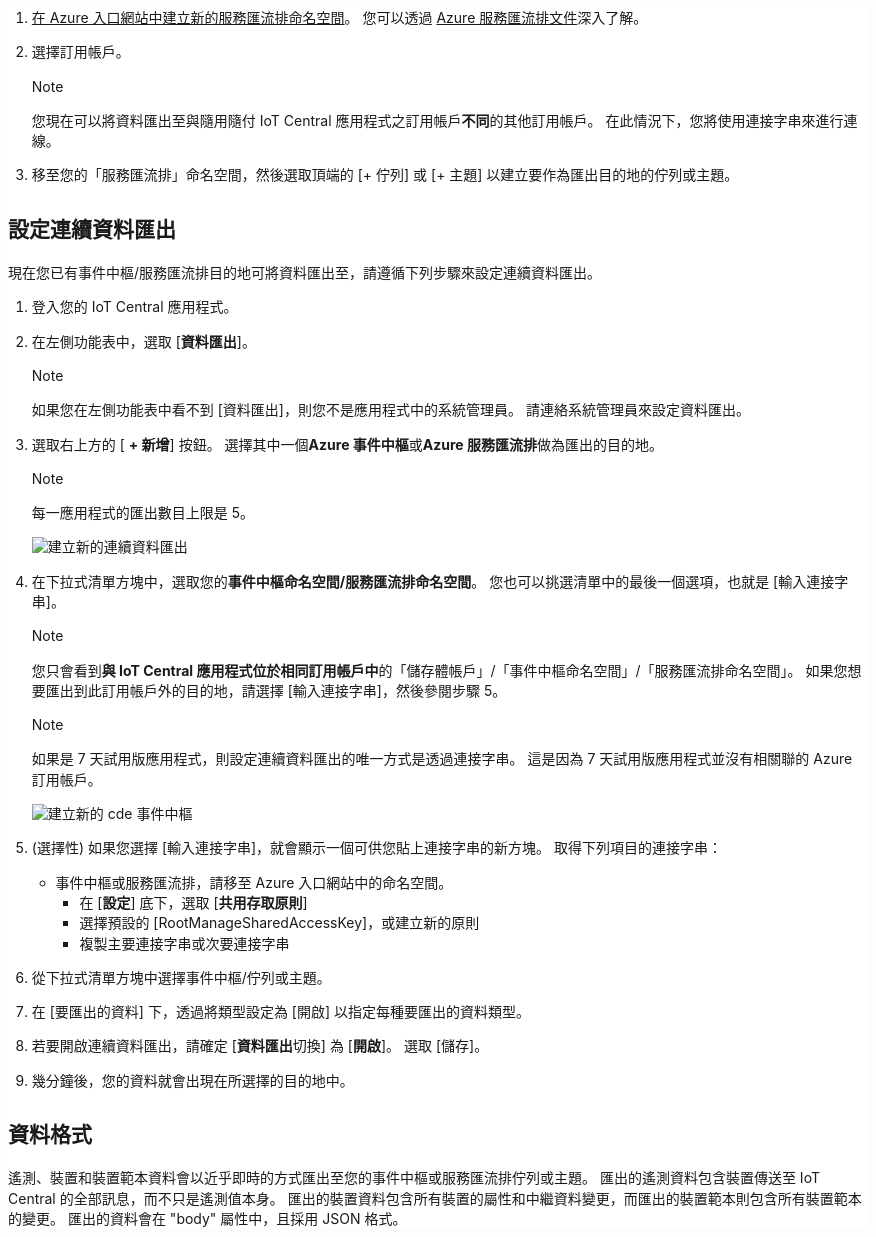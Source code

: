 1. [在 Azure 入口網站中建立新的服務匯流排命名空間](https://ms.portal.azure.com/#create/Microsoft.ServiceBus.1.0.5)。 您可以透過 [Azure 服務匯流排文件](https://docs.microsoft.com/azure/service-bus-messaging/service-bus-create-namespace-portal)深入了解。
2. 選擇訂用帳戶。 

    > [!Note] 
    > 您現在可以將資料匯出至與隨用隨付 IoT Central 應用程式之訂用帳戶**不同**的其他訂用帳戶。 在此情況下，您將使用連接字串來進行連線。

3. 移至您的「服務匯流排」命名空間，然後選取頂端的 [+ 佇列] 或 [+ 主題] 以建立要作為匯出目的地的佇列或主題。


## <a name="set-up-continuous-data-export"></a>設定連續資料匯出

現在您已有事件中樞/服務匯流排目的地可將資料匯出至，請遵循下列步驟來設定連續資料匯出。 

1. 登入您的 IoT Central 應用程式。

2. 在左側功能表中，選取 [**資料匯出**]。

    > [!Note]
    > 如果您在左側功能表中看不到 [資料匯出]，則您不是應用程式中的系統管理員。 請連絡系統管理員來設定資料匯出。

3. 選取右上方的 [ **+ 新增**] 按鈕。 選擇其中一個**Azure 事件中樞**或**Azure 服務匯流排**做為匯出的目的地。 

    > [!NOTE] 
    > 每一應用程式的匯出數目上限是 5。 

    ![建立新的連續資料匯出](media/howto-export-data-pnp/export-new2.png)

4. 在下拉式清單方塊中，選取您的**事件中樞命名空間/服務匯流排命名空間**。 您也可以挑選清單中的最後一個選項，也就是 [輸入連接字串]。 

    > [!NOTE] 
    > 您只會看到**與 IoT Central 應用程式位於相同訂用帳戶中**的「儲存體帳戶」/「事件中樞命名空間」/「服務匯流排命名空間」。 如果您想要匯出到此訂用帳戶外的目的地，請選擇 [輸入連接字串]，然後參閱步驟 5。

    > [!NOTE] 
    > 如果是 7 天試用版應用程式，則設定連續資料匯出的唯一方式是透過連接字串。 這是因為 7 天試用版應用程式並沒有相關聯的 Azure 訂用帳戶。

    ![建立新的 cde 事件中樞](media/howto-export-data-pnp/export-eh.png)

5. (選擇性) 如果您選擇 [輸入連接字串]，就會顯示一個可供您貼上連接字串的新方塊。 取得下列項目的連接字串：
    - 事件中樞或服務匯流排，請移至 Azure 入口網站中的命名空間。
        - 在 [**設定**] 底下，選取 [**共用存取原則**]
        - 選擇預設的 [RootManageSharedAccessKey]，或建立新的原則
        - 複製主要連接字串或次要連接字串

6. 從下拉式清單方塊中選擇事件中樞/佇列或主題。

7. 在 [要匯出的資料] 下，透過將類型設定為 [開啟] 以指定每種要匯出的資料類型。

8. 若要開啟連續資料匯出，請確定 [**資料匯出**切換] 為 [**開啟**]。 選取 [儲存]。

9. 幾分鐘後，您的資料就會出現在所選擇的目的地中。


## <a name="data-format"></a>資料格式

遙測、裝置和裝置範本資料會以近乎即時的方式匯出至您的事件中樞或服務匯流排佇列或主題。 匯出的遙測資料包含裝置傳送至 IoT Central 的全部訊息，而不只是遙測值本身。 匯出的裝置資料包含所有裝置的屬性和中繼資料變更，而匯出的裝置範本則包含所有裝置範本的變更。 匯出的資料會在 "body" 屬性中，且採用 JSON 格式。

